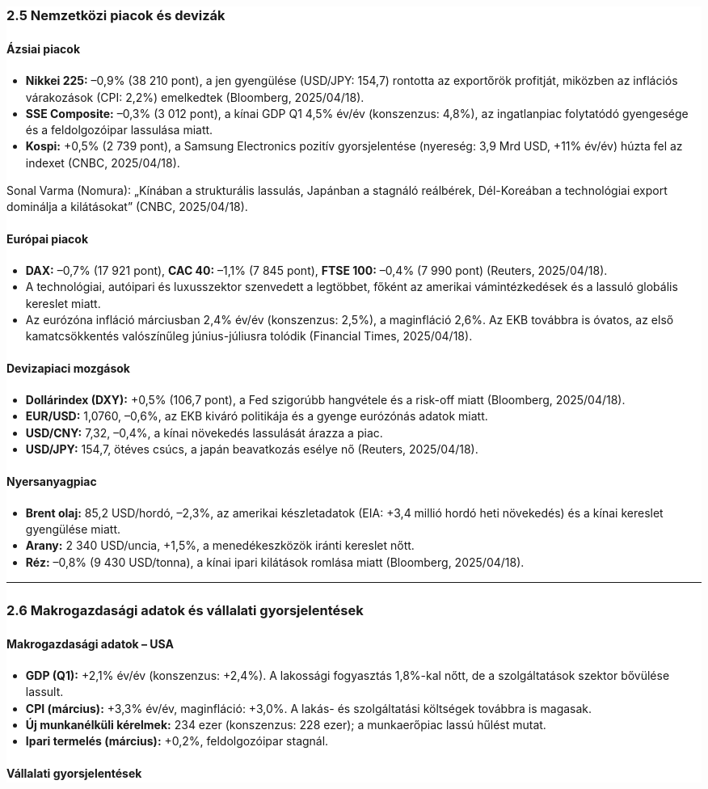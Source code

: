 
### 2.5 Nemzetközi piacok és devizák

#### Ázsiai piacok

- **Nikkei 225:** –0,9% (38 210 pont), a jen gyengülése (USD/JPY: 154,7) rontotta az exportőrök profitját, miközben az inflációs várakozások (CPI: 2,2%) emelkedtek (Bloomberg, 2025/04/18).
- **SSE Composite:** –0,3% (3 012 pont), a kínai GDP Q1 4,5% év/év (konszenzus: 4,8%), az ingatlanpiac folytatódó gyengesége és a feldolgozóipar lassulása miatt.
- **Kospi:** +0,5% (2 739 pont), a Samsung Electronics pozitív gyorsjelentése (nyereség: 3,9 Mrd USD, +11% év/év) húzta fel az indexet (CNBC, 2025/04/18).

Sonal Varma (Nomura): „Kínában a strukturális lassulás, Japánban a stagnáló reálbérek, Dél-Koreában a technológiai export dominálja a kilátásokat” (CNBC, 2025/04/18).

#### Európai piacok

- **DAX:** –0,7% (17 921 pont), **CAC 40:** –1,1% (7 845 pont), **FTSE 100:** –0,4% (7 990 pont) (Reuters, 2025/04/18).
- A technológiai, autóipari és luxusszektor szenvedett a legtöbbet, főként az amerikai vámintézkedések és a lassuló globális kereslet miatt.
- Az eurózóna infláció márciusban 2,4% év/év (konszenzus: 2,5%), a maginfláció 2,6%. Az EKB továbbra is óvatos, az első kamatcsökkentés valószínűleg június-júliusra tolódik (Financial Times, 2025/04/18).

#### Devizapiaci mozgások

- **Dollárindex (DXY):** +0,5% (106,7 pont), a Fed szigorúbb hangvétele és a risk-off miatt (Bloomberg, 2025/04/18).
- **EUR/USD:** 1,0760, –0,6%, az EKB kiváró politikája és a gyenge eurózónás adatok miatt.
- **USD/CNY:** 7,32, –0,4%, a kínai növekedés lassulását árazza a piac.
- **USD/JPY:** 154,7, ötéves csúcs, a japán beavatkozás esélye nő (Reuters, 2025/04/18).

#### Nyersanyagpiac

- **Brent olaj:** 85,2 USD/hordó, –2,3%, az amerikai készletadatok (EIA: +3,4 millió hordó heti növekedés) és a kínai kereslet gyengülése miatt.
- **Arany:** 2 340 USD/uncia, +1,5%, a menedékeszközök iránti kereslet nőtt.
- **Réz:** –0,8% (9 430 USD/tonna), a kínai ipari kilátások romlása miatt (Bloomberg, 2025/04/18).

---

### 2.6 Makrogazdasági adatok és vállalati gyorsjelentések

#### Makrogazdasági adatok – USA

- **GDP (Q1):** +2,1% év/év (konszenzus: +2,4%). A lakossági fogyasztás 1,8%-kal nőtt, de a szolgáltatások szektor bővülése lassult.
- **CPI (március):** +3,3% év/év, maginfláció: +3,0%. A lakás- és szolgáltatási költségek továbbra is magasak.
- **Új munkanélküli kérelmek:** 234 ezer (konszenzus: 228 ezer); a munkaerőpiac lassú hűlést mutat.
- **Ipari termelés (március):** +0,2%, feldolgozóipar stagnál.

#### Vállalati gyorsjelentések
